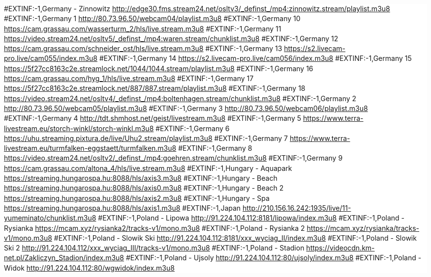 #EXTINF:-1,Germany - Zinnowitz
http://edge30.fms.stream24.net/osltv3/_definst_/mp4:zinnowitz.stream/playlist.m3u8
#EXTINF:-1,Germany 1
http://80.73.96.50/webcam04/playlist.m3u8
#EXTINF:-1,Germany 10
https://cam.grassau.com/wasserturm_2/hls/live.stream.m3u8
#EXTINF:-1,Germany 11
https://video.stream24.net/osltv5/_definst_/mp4:waren.stream/chunklist.m3u8
#EXTINF:-1,Germany 12
https://cam.grassau.com/schneider_ost/hls/live.stream.m3u8
#EXTINF:-1,Germany 13
https://s2.livecam-pro.live/cam055/index.m3u8
#EXTINF:-1,Germany 14
https://s2.livecam-pro.live/cam056/index.m3u8
#EXTINF:-1,Germany 15
https://5f27cc8163c2e.streamlock.net/1044/1044.stream/playlist.m3u8
#EXTINF:-1,Germany 16
https://cam.grassau.com/hyg_1/hls/live.stream.m3u8
#EXTINF:-1,Germany 17
https://5f27cc8163c2e.streamlock.net/887/887.stream/playlist.m3u8
#EXTINF:-1,Germany 18
https://video.stream24.net/osltv4/_definst_/mp4:boltenhagen.stream/chunklist.m3u8
#EXTINF:-1,Germany 2
http://80.73.96.50/webcam05/playlist.m3u8
#EXTINF:-1,Germany 3
http://80.73.96.50/webcam06/playlist.m3u8
#EXTINF:-1,Germany 4
http://tdt.shmhost.net/geist/livestream.m3u8
#EXTINF:-1,Germany 5
https://www.terra-livestream.eu/storch-winkl/storch-winkl.m3u8
#EXTINF:-1,Germany 6
https://uhu.streaming.pixtura.de/live/Uhu2.stream/playlist.m3u8
#EXTINF:-1,Germany 7
https://www.terra-livestream.eu/turmfalken-eggstaett/turmfalken.m3u8
#EXTINF:-1,Germany 8
https://video.stream24.net/osltv2/_definst_/mp4:goehren.stream/chunklist.m3u8
#EXTINF:-1,Germany 9
https://cam.grassau.com/altona_4/hls/live.stream.m3u8
#EXTINF:-1,Hungary - Aquapark
https://streaming.hungarospa.hu:8088/hls/axis3.m3u8
#EXTINF:-1,Hungary - Beach
https://streaming.hungarospa.hu:8088/hls/axis0.m3u8
#EXTINF:-1,Hungary - Beach 2
https://streaming.hungarospa.hu:8088/hls/axis2.m3u8
#EXTINF:-1,Hungary - Spa
https://streaming.hungarospa.hu:8088/hls/axis1.m3u8
#EXTINF:-1,Japan
http://210.156.16.242:1935/live/11-yumeminato/chunklist.m3u8
#EXTINF:-1,Poland - Lipowa
http://91.224.104.112:8181/lipowa/index.m3u8
#EXTINF:-1,Poland - Rysianka
https://mcam.xyz/rysianka2/tracks-v1/mono.m3u8
#EXTINF:-1,Poland - Rysianka 2
https://mcam.xyz/rysianka/tracks-v1/mono.m3u8
#EXTINF:-1,Poland - Slowik Ski
http://91.224.104.112:8181/xxx_wyciag_II/index.m3u8
#EXTINF:-1,Poland - Slowik Ski 2
http://91.224.104.112/xxx_wyciag_III/tracks-v1/mono.m3u8
#EXTINF:-1,Poland - Stadion
https://videocdn.km-net.pl/Zakliczyn_Stadion/index.m3u8
#EXTINF:-1,Poland - Ujsoly
http://91.224.104.112:80/ujsoly/index.m3u8
#EXTINF:-1,Poland - Widok
http://91.224.104.112:80/wgwidok/index.m3u8